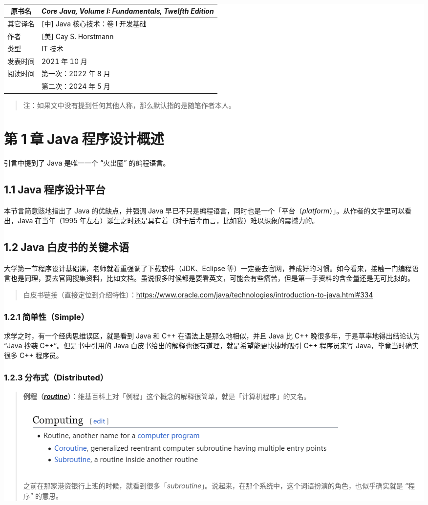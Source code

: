 | 原书名   | *Core Java, Volume I: Fundamentals, Twelfth Edition* |
| -------- | ---------------------------------------------------- |
| 其它译名 | [中] Java 核心技术：卷 I 开发基础                    |
| 作者     | [美] Cay S. Horstmann                                |
| 类型     | IT 技术                                              |
| 发表时间 | 2021 年 10 月                                        |
| 阅读时间 | 第一次：2022 年 8 月                                 |
|          | 第二次：2024 年 5 月                                 |





> 注：如果文中没有提到任何其他人称，那么默认指的是随笔作者本人。











# 第 1 章   Java 程序设计概述



引言中提到了 Java 是唯一一个 “火出圈” 的编程语言。

## 1.1   Java 程序设计平台

本节言简意赅地指出了 Java 的优缺点，并强调 Java 早已不只是编程语言，同时也是一个「平台（*platform*）」。从作者的文字里可以看出，Java 在当年（1995 年左右）诞生之时还是具有着（对于后辈而言，比如我）难以想象的震撼力的。

## 1.2   Java 白皮书的关键术语

大学第一节程序设计基础课，老师就着重强调了下载软件（JDK、Eclipse 等）一定要去官网，养成好的习惯。如今看来，接触一门编程语言也是同理，要去官网搜集资料，比如文档。虽说很多时候都是要看英文，可能会有些痛苦，但是第一手资料的含金量还是无可比拟的。

> 白皮书链接（直接定位到介绍特性）：https://www.oracle.com/java/technologies/introduction-to-java.html#334

### 1.2.1   简单性（Simple）

求学之时，有一个经典思维误区，就是看到 Java 和 C++ 在语法上是那么地相似，并且 Java 比 C++ 晚很多年，于是草率地得出结论认为 “Java 抄袭 C++”。但是书中引用的 Java 白皮书给出的解释也很有道理，就是希望能更快捷地吸引 C++ 程序员来写 Java，毕竟当时确实很多 C++ 程序员。

### 1.2.3   分布式（Distributed）



>   **例程（[*routine*](https://en.wikipedia.org/wiki/Routine)）**：维基百科上对「例程」这个概念的解释很简单，就是「计算机程序」的又名。
>
>   <img src="./assets/image-20231207144101019.png" alt="image-20231207144101019"  />
>
>   之前在那家港资银行上班的时候，就看到很多「*subroutine*」。说起来，在那个系统中，这个词语扮演的角色，也似乎确实就是 “程序” 的意思。
